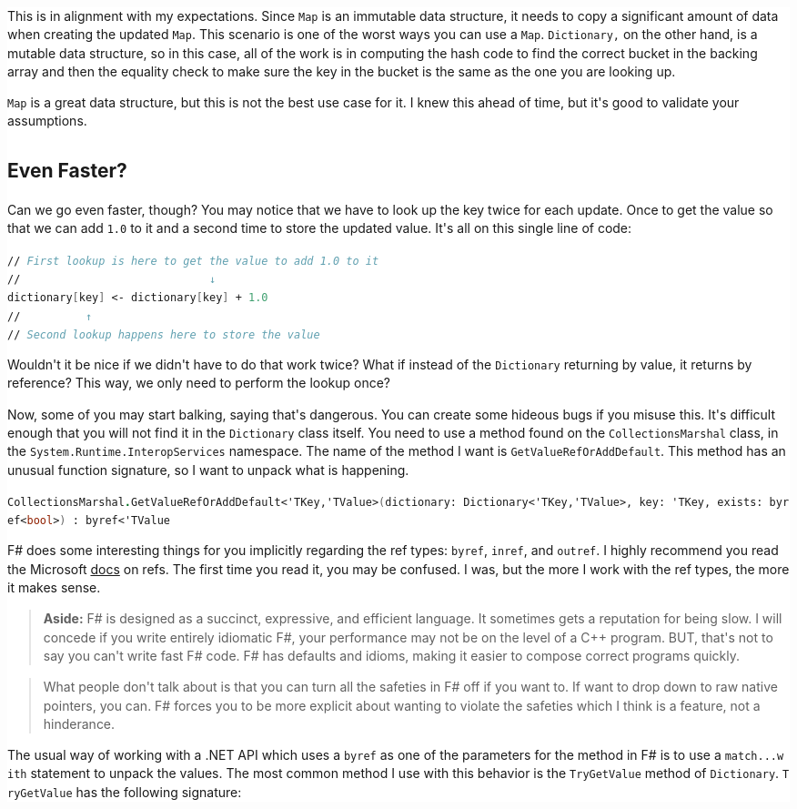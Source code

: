 This is in alignment with my expectations. Since `Map` is an immutable data structure, it needs to copy a significant amount of data when creating the updated `Map`. This scenario is one of the worst ways you can use a `Map`. `Dictionary,` on the other hand, is a mutable data structure, so in this case, all of the work is in computing the hash code to find the correct bucket in the backing array and then the equality check to make sure the key in the bucket is the same as the one you are looking up.

`Map` is a great data structure, but this is not the best use case for it. I knew this ahead of time, but it's good to validate your assumptions.

## Even Faster?

Can we go even faster, though? You may notice that we have to look up the key twice for each update. Once to get the value so that we can add `1.0` to it and a second time to store the updated value. It's all on this single line of code:

```fsharp
// First lookup is here to get the value to add 1.0 to it
//                             ↓
dictionary[key] <- dictionary[key] + 1.0
//          ↑
// Second lookup happens here to store the value
```

Wouldn't it be nice if we didn't have to do that work twice? What if instead of the `Dictionary` returning by value, it returns by reference? This way, we only need to perform the lookup once?

Now, some of you may start balking, saying that's dangerous. You can create some hideous bugs if you misuse this. It's difficult enough that you will not find it in the `Dictionary` class itself. You need to use a method found on the `CollectionsMarshal` class, in the `System.Runtime.InteropServices` namespace. The name of the method I want is `GetValueRefOrAddDefault`. This method has an unusual function signature, so I want to unpack what is happening.

```fsharp
CollectionsMarshal.GetValueRefOrAddDefault<'TKey,'TValue>(dictionary: Dictionary<'TKey,'TValue>, key: 'TKey, exists: byref<bool>) : byref<'TValue
```

F# does some interesting things for you implicitly regarding the ref types: `byref`, `inref`, and `outref`. I highly recommend you read the Microsoft [docs](https://docs.microsoft.com/en-us/dotnet/fsharp/language-reference/byrefs) on refs. The first time you read it, you may be confused. I was, but the more I work with the ref types, the more it makes sense.

> **Aside:** F# is designed as a succinct, expressive, and efficient language. It sometimes gets a reputation for being slow. I will concede if you write entirely idiomatic F#, your performance may not be on the level of a C++ program. BUT, that's not to say you can't write fast F# code. F# has defaults and idioms, making it easier to compose correct programs quickly.

>  What people don't talk about is that you can turn all the safeties in F# off if you want to. If want to drop down to raw native pointers, you can. F# forces you to be more explicit about wanting to violate the safeties which I think is a feature, not a hinderance.

The usual way of working with a .NET API which uses a `byref` as one of the parameters for the method in F# is to use a `match...with` statement to unpack the values. The most common method I use with this behavior is the `TryGetValue` method of `Dictionary`. `TryGetValue` has the following signature:
